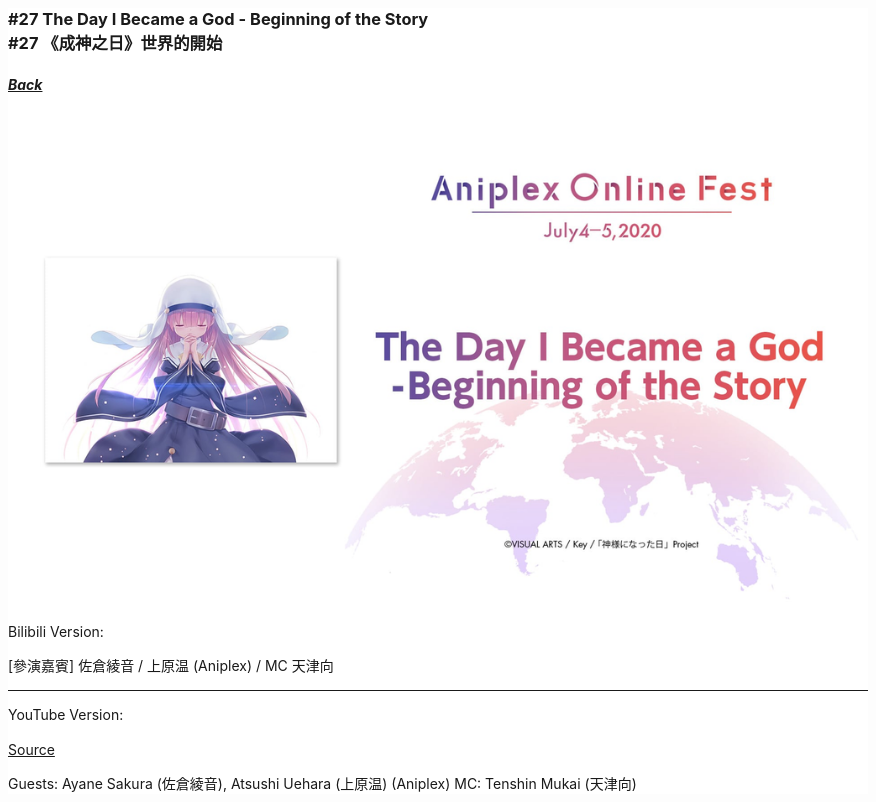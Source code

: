 ﻿### #27 The Day I Became a God - Beginning of the Story<br>#27 《成神之日》世界的開始
##### [Back](AOF2020_List.md)

![#27](../../../../Img/Aniplex%20Online%20Fest/kamisama-day_aof2020.jpg)

Bilibili Version:
<video width="100%" height="100%" controls>
  <source src="https://github.com/LYHPandaKing/227PhotoBackup/releases/download/Aniplex_Online_Fest/Aniplex.Online.Fest.2020-27-The.Day.I.Became.a.God.-.Beginning.of.the.Story.mp4" type="video/mp4">
</video>

[參演嘉賓] 佐倉綾音 / 上原温 (Aniplex) / MC 天津向

---

YouTube Version:
<video width="100%" height="100%" controls>
  <source src="https://github.com/LYHPandaKing/227PhotoBackup/releases/download/Aniplex_Online_Fest/Aniplex.Online.Fest.2020-27-YT.The.Day.I.Became.a.God.-.Beginning.of.the.Story.mp4" type="video/mp4">
</video>

[Source](https://www.nicovideo.jp/watch/sm37148485)

Guests: Ayane Sakura (佐倉綾音), Atsushi Uehara (上原温) (Aniplex)
MC: Tenshin Mukai (天津向)
